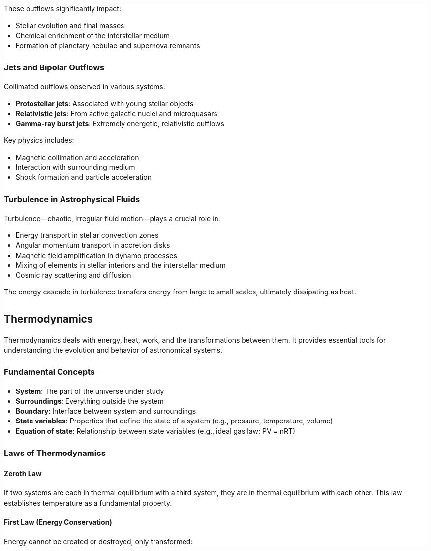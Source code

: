 These outflows significantly impact:
- Stellar evolution and final masses
- Chemical enrichment of the interstellar medium
- Formation of planetary nebulae and supernova remnants

### Jets and Bipolar Outflows

Collimated outflows observed in various systems:

- **Protostellar jets**: Associated with young stellar objects
- **Relativistic jets**: From active galactic nuclei and microquasars
- **Gamma-ray burst jets**: Extremely energetic, relativistic outflows

Key physics includes:
- Magnetic collimation and acceleration
- Interaction with surrounding medium
- Shock formation and particle acceleration

### Turbulence in Astrophysical Fluids

Turbulence—chaotic, irregular fluid motion—plays a crucial role in:

- Energy transport in stellar convection zones
- Angular momentum transport in accretion disks
- Magnetic field amplification in dynamo processes
- Mixing of elements in stellar interiors and the interstellar medium
- Cosmic ray scattering and diffusion

The energy cascade in turbulence transfers energy from large to small scales, ultimately dissipating as heat.

## Thermodynamics

Thermodynamics deals with energy, heat, work, and the transformations between them. It provides essential tools for understanding the evolution and behavior of astronomical systems.

### Fundamental Concepts

- **System**: The part of the universe under study
- **Surroundings**: Everything outside the system
- **Boundary**: Interface between system and surroundings
- **State variables**: Properties that define the state of a system (e.g., pressure, temperature, volume)
- **Equation of state**: Relationship between state variables (e.g., ideal gas law: PV = nRT)

### Laws of Thermodynamics

#### Zeroth Law
If two systems are each in thermal equilibrium with a third system, they are in thermal equilibrium with each other. This law establishes temperature as a fundamental property.

#### First Law (Energy Conservation)
Energy cannot be created or destroyed, only transformed:
